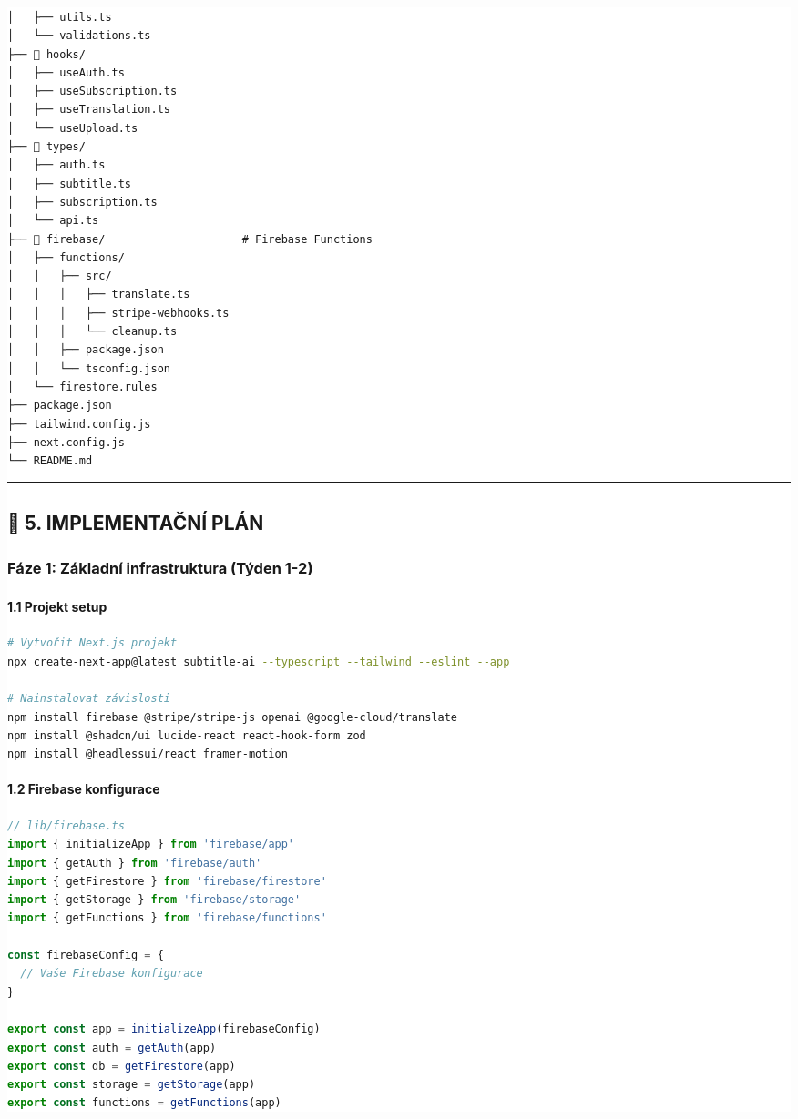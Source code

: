 ```
│   ├── utils.ts
│   └── validations.ts
├── 📁 hooks/
│   ├── useAuth.ts
│   ├── useSubscription.ts
│   ├── useTranslation.ts
│   └── useUpload.ts
├── 📁 types/
│   ├── auth.ts
│   ├── subtitle.ts
│   ├── subscription.ts
│   └── api.ts
├── 📁 firebase/                     # Firebase Functions
│   ├── functions/
│   │   ├── src/
│   │   │   ├── translate.ts
│   │   │   ├── stripe-webhooks.ts
│   │   │   └── cleanup.ts
│   │   ├── package.json
│   │   └── tsconfig.json
│   └── firestore.rules
├── package.json
├── tailwind.config.js
├── next.config.js
└── README.md
```

---

## 🔧 **5. IMPLEMENTAČNÍ PLÁN**

### **Fáze 1: Základní infrastruktura (Týden 1-2)**

#### 1.1 Projekt setup
```bash
# Vytvořit Next.js projekt
npx create-next-app@latest subtitle-ai --typescript --tailwind --eslint --app

# Nainstalovat závislosti
npm install firebase @stripe/stripe-js openai @google-cloud/translate
npm install @shadcn/ui lucide-react react-hook-form zod
npm install @headlessui/react framer-motion
```

#### 1.2 Firebase konfigurace
```typescript
// lib/firebase.ts
import { initializeApp } from 'firebase/app'
import { getAuth } from 'firebase/auth'
import { getFirestore } from 'firebase/firestore'
import { getStorage } from 'firebase/storage'
import { getFunctions } from 'firebase/functions'

const firebaseConfig = {
  // Vaše Firebase konfigurace
}

export const app = initializeApp(firebaseConfig)
export const auth = getAuth(app)
export const db = getFirestore(app)
export const storage = getStorage(app)
export const functions = getFunctions(app)
```
